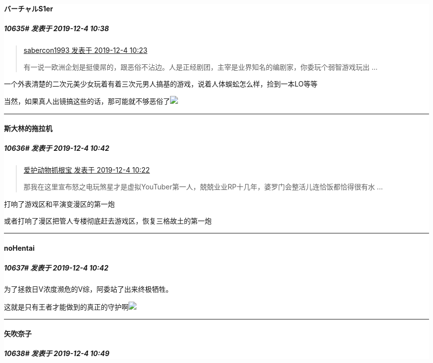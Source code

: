 ####  バーチャルS1er  
##### 10635#       发表于 2019-12-4 10:38



<blockquote><a href="httphttps://bbs.saraba1st.com/2b/forum.php?mod=redirect&amp;goto=findpost&amp;pid=45715352&amp;ptid=1857164" target="_blank">sabercon1993 发表于 2019-12-4 10:23</a>

有一说一欧洲企划是挺傻屌的，跟恶俗不沾边。人是正经剧团，主宰是业界知名的编剧家，你委玩个弱智游戏玩出 ...</blockquote>
一个外表清楚的二次元美少女玩着有着三次元男人搞基的游戏，说着人体蜈蚣怎么样，捡到一本LO等等


当然，如果真人出镜搞这些的话，那可能就不够恶俗了<img src="https://static.saraba1st.com/image/smiley/face2017/067.png" referrerpolicy="no-referrer">







-----

####  斯大林的拖拉机  
##### 10636#       发表于 2019-12-4 10:42



<blockquote><a href="httphttps://bbs.saraba1st.com/2b/forum.php?mod=redirect&amp;goto=findpost&amp;pid=45715348&amp;ptid=1857164" target="_blank">爱护动物抓根宝 发表于 2019-12-4 10:22</a>

那我在这里宣布怒之电玩煞星才是虚拟YouTuber第一人，兢兢业业RP十几年，婆罗门会整活儿连恰饭都恰得很有水 ...</blockquote>
打响了游戏区和平演变漫区的第一炮

或者打响了漫区把管人专楼彻底赶去游戏区，恢复三格故土的第一炮







-----

####  noHentai  
##### 10637#       发表于 2019-12-4 10:42




为了拯救日V浓度濒危的V综，阿委站了出来终极牺牲。

这就是只有王者才能做到的真正的守护啊<img src="https://static.saraba1st.com/image/smiley/face2017/037.png" referrerpolicy="no-referrer">







-----

####  矢吹奈子  
##### 10638#       发表于 2019-12-4 10:49

